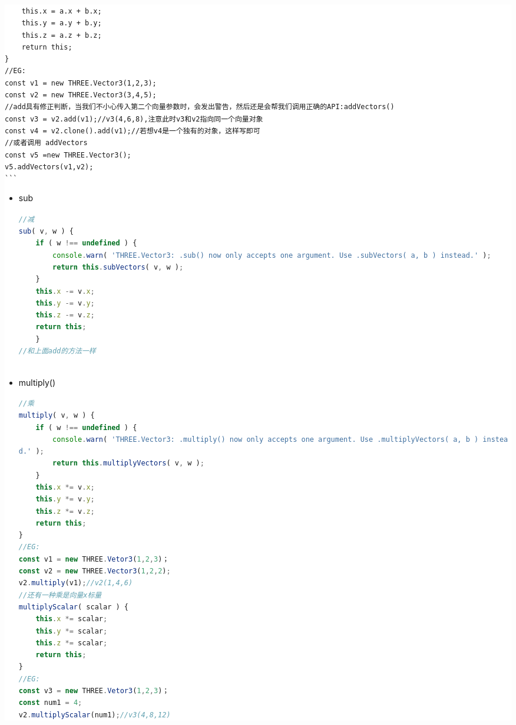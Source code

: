     	this.x = a.x + b.x;
    	this.y = a.y + b.y;
    	this.z = a.z + b.z;
    	return this;
    }
    //EG:
    const v1 = new THREE.Vector3(1,2,3);
    const v2 = new THREE.Vector3(3,4,5);
    //add具有修正判断，当我们不小心传入第二个向量参数时，会发出警告，然后还是会帮我们调用正确的API:addVectors()
    const v3 = v2.add(v1);//v3(4,6,8),注意此时v3和v2指向同一个向量对象
    const v4 = v2.clone().add(v1);//若想v4是一个独有的对象，这样写即可
    //或者调用 addVectors
    const v5 =new THREE.Vector3();
    v5.addVectors(v1,v2);
    ```
  
  + sub
  
    ```js
    //减
    sub( v, w ) {
    	if ( w !== undefined ) {
    		console.warn( 'THREE.Vector3: .sub() now only accepts one argument. Use .subVectors( a, b ) instead.' );
    		return this.subVectors( v, w );
    	}
    	this.x -= v.x;
    	this.y -= v.y;
    	this.z -= v.z;
    	return this;
    	}
    //和上面add的方法一样
  
  + multiply()
  
    ```js
    //乘
    multiply( v, w ) {
    	if ( w !== undefined ) {
    		console.warn( 'THREE.Vector3: .multiply() now only accepts one argument. Use .multiplyVectors( a, b ) instead.' );
    		return this.multiplyVectors( v, w );
    	}
    	this.x *= v.x;
    	this.y *= v.y;
    	this.z *= v.z;
    	return this;
    }
    //EG:
    const v1 = new THREE.Vetor3(1,2,3)；
    const v2 = new THREE.Vector3(1,2,2);
    v2.multiply(v1);//v2(1,4,6)
    //还有一种乘是向量x标量
    multiplyScalar( scalar ) {
    	this.x *= scalar;
    	this.y *= scalar;
    	this.z *= scalar;
    	return this;
    }
    //EG:
    const v3 = new THREE.Vetor3(1,2,3)；
    const num1 = 4;
    v2.multiplyScalar(num1);//v3(4,8,12)
    ```
  
